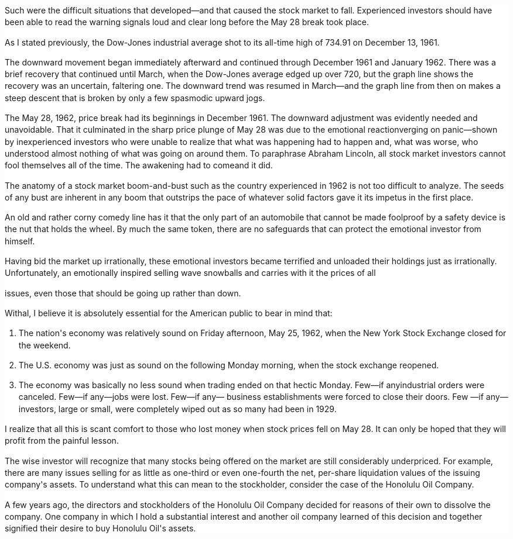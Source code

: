 Such were the difficult situations that developed—and that caused the stock market to fall. Experienced investors should have been able to read the warning signals loud and clear long before the May 28 break took place.

As I stated previously, the Dow-Jones industrial average shot to its all-time high of 734.91 on December 13, 1961.

The downward movement began immediately afterward and continued through December 1961 and January 1962. There was a brief recovery that continued until March, when the Dow-Jones average edged up over 720, but the graph line shows the recovery was an uncertain, faltering one. The downward trend was resumed in March—and the graph line from then on makes a steep descent that is broken by only a few spasmodic upward jogs.

The May 28, 1962, price break had its beginnings in December 1961. The downward adjustment was evidently needed and unavoidable. That it culminated in the sharp price plunge of May 28 was due to the emotional reactionverging on panic—shown by inexperienced investors who were unable to realize that what was happening had to happen and, what was worse, who understood almost nothing of what was going on around them. To paraphrase Abraham Lincoln, all stock market investors cannot fool themselves all of the time. The awakening had to comeand it did.

The anatomy of a stock market boom-and-bust such as the country experienced in 1962 is not too difficult to analyze. The seeds of any bust are inherent in any boom that outstrips the pace of whatever solid factors gave it its impetus in the first place.

An old and rather corny comedy line has it that the only part of an automobile that cannot be made foolproof by a safety device is the nut that holds the wheel. By much the same token, there are no safeguards that can protect the emotional investor from himself.

Having bid the market up irrationally, these emotional investors became terrified and unloaded their holdings just as irrationally. Unfortunately, an emotionally inspired selling wave snowballs and carries with it the prices of all

issues, even those that should be going up rather than down.

Withal, I believe it is absolutely essential for the American public to bear in mind that:

1. The nation's economy was relatively sound on Friday afternoon, May 25, 1962, when the New York Stock Exchange closed for the weekend.

2. The U.S. economy was just as sound on the following Monday morning, when the stock exchange reopened.

3. The economy was basically no less sound when trading ended on that hectic Monday. Few—if anyindustrial orders were canceled. Few—if any—jobs were lost. Few—if any— business establishments were forced to close their doors. Few —if any—investors, large or small, were completely wiped out as so many had been in 1929.

I realize that all this is scant comfort to those who lost money when stock prices fell on May 28. It can only be hoped that they will profit from the painful lesson.

The wise investor will recognize that many stocks being offered on the market are still considerably underpriced. For example, there are many issues selling for as little as one-third or even one-fourth the net, per-share liquidation values of the issuing company's assets. To understand what this can mean to the stockholder, consider the case of the Honolulu Oil Company.

A few years ago, the directors and stockholders of the Honolulu Oil Company decided for reasons of their own to dissolve the company. One company in which I hold a substantial interest and another oil company learned of this decision and together signified their desire to buy Honolulu Oil's assets.
